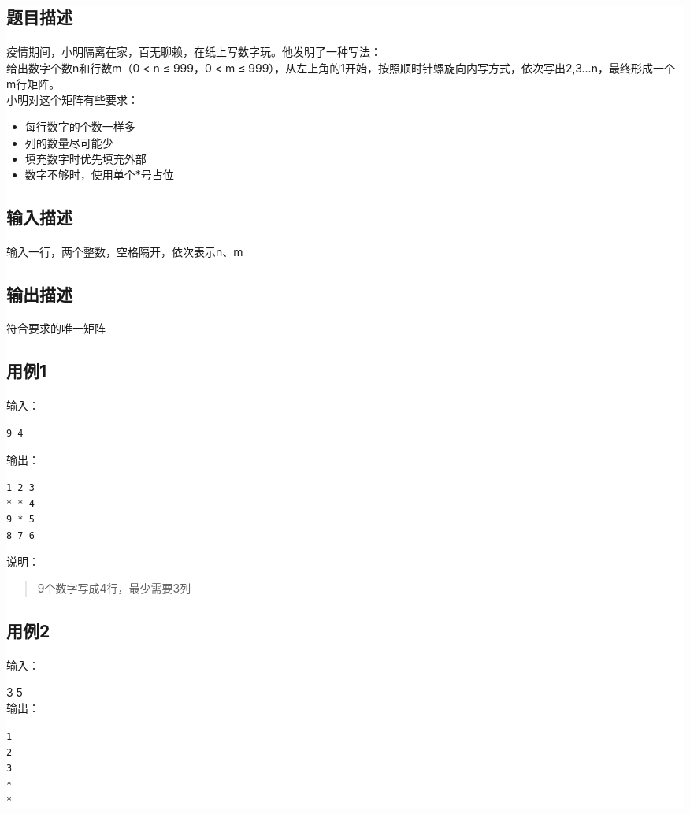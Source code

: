 ## 题目描述

疫情期间，小明隔离在家，百无聊赖，在纸上写数字玩。他发明了一种写法：  
给出数字个数n和行数m（0 < n ≤ 999，0 < m ≤
999），从左上角的1开始，按照顺时针螺旋向内写方式，依次写出2,3…n，最终形成一个m行矩阵。  
小明对这个矩阵有些要求：

  * 每行数字的个数一样多
  * 列的数量尽可能少
  * 填充数字时优先填充外部
  * 数字不够时，使用单个*号占位

## 输入描述

输入一行，两个整数，空格隔开，依次表示n、m

## 输出描述

符合要求的唯一矩阵

## 用例1

输入：

    
    
    9 4
    

输出：

    
    
    1 2 3
    * * 4
    9 * 5
    8 7 6
    

说明：

> 9个数字写成4行，最少需要3列

## 用例2

输入：

3 5  
输出：

    
    
    1
    2
    3
    *
    *
    